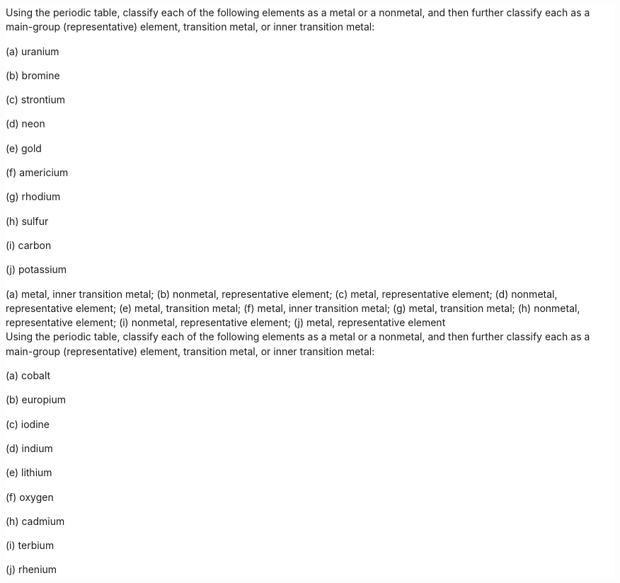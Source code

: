 <div data-type="exercise" class="exercise">
<div data-type="problem" class="problem" markdown="1">
Using the periodic table, classify each of the following elements as a metal or a nonmetal, and then further classify each as a main-group (representative) element, transition metal, or inner transition metal:

(a) uranium

(b) bromine

(c) strontium

(d) neon

(e) gold

(f) americium

(g) rhodium

(h) sulfur

(i) carbon

(j) potassium

</div>
<div data-type="solution" class="solution" markdown="1">
(a) metal, inner transition metal; (b) nonmetal, representative element; (c) metal, representative element; (d) nonmetal, representative element; (e) metal, transition metal; (f) metal, inner transition metal; (g) metal, transition metal; (h) nonmetal, representative element; (i) nonmetal, representative element; (j) metal, representative element

</div>
</div>

<div data-type="exercise" class="exercise">
<div data-type="problem" class="problem" markdown="1">
Using the periodic table, classify each of the following elements as a metal or a nonmetal, and then further classify each as a main-group (representative) element, transition metal, or inner transition metal:

(a) cobalt

(b) europium

(c) iodine

(d) indium

(e) lithium

(f) oxygen

(h) cadmium

(i) terbium

(j) rhenium

</div>
</div>
